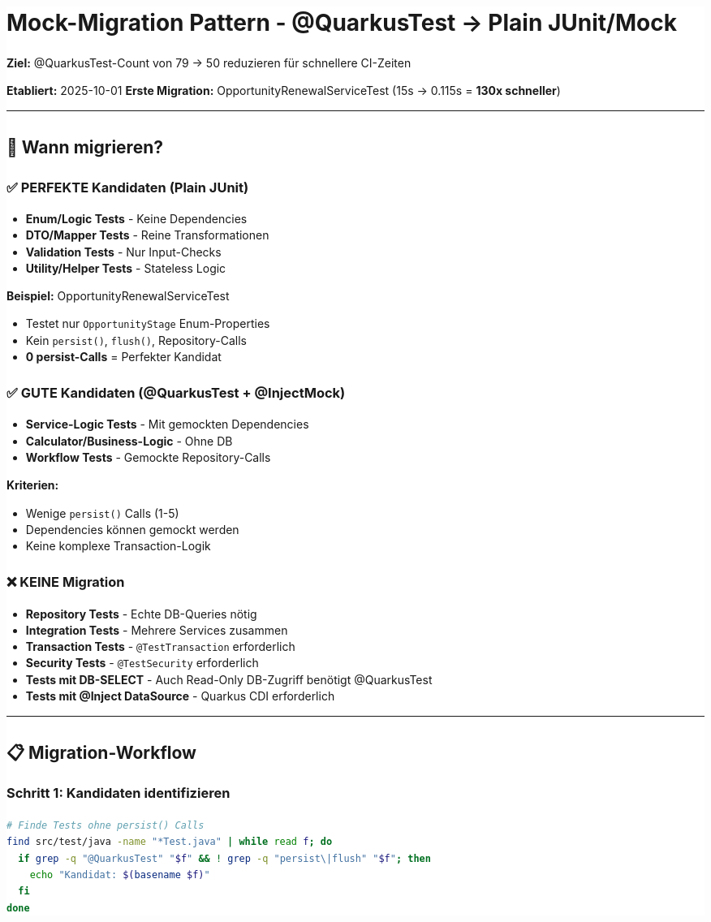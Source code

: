 # Mock-Migration Pattern - @QuarkusTest → Plain JUnit/Mock

**Ziel:** @QuarkusTest-Count von 79 → 50 reduzieren für schnellere CI-Zeiten

**Etabliert:** 2025-10-01
**Erste Migration:** OpportunityRenewalServiceTest (15s → 0.115s = **130x schneller**)

---

## 🎯 Wann migrieren?

### ✅ PERFEKTE Kandidaten (Plain JUnit)
- **Enum/Logic Tests** - Keine Dependencies
- **DTO/Mapper Tests** - Reine Transformationen
- **Validation Tests** - Nur Input-Checks
- **Utility/Helper Tests** - Stateless Logic

**Beispiel:** OpportunityRenewalServiceTest
- Testet nur `OpportunityStage` Enum-Properties
- Kein `persist()`, `flush()`, Repository-Calls
- **0 persist-Calls** = Perfekter Kandidat

### ✅ GUTE Kandidaten (@QuarkusTest + @InjectMock)
- **Service-Logic Tests** - Mit gemockten Dependencies
- **Calculator/Business-Logic** - Ohne DB
- **Workflow Tests** - Gemockte Repository-Calls

**Kriterien:**
- Wenige `persist()` Calls (1-5)
- Dependencies können gemockt werden
- Keine komplexe Transaction-Logik

### ❌ KEINE Migration
- **Repository Tests** - Echte DB-Queries nötig
- **Integration Tests** - Mehrere Services zusammen
- **Transaction Tests** - `@TestTransaction` erforderlich
- **Security Tests** - `@TestSecurity` erforderlich
- **Tests mit DB-SELECT** - Auch Read-Only DB-Zugriff benötigt @QuarkusTest
- **Tests mit @Inject DataSource** - Quarkus CDI erforderlich

---

## 📋 Migration-Workflow

### Schritt 1: Kandidaten identifizieren
```bash
# Finde Tests ohne persist() Calls
find src/test/java -name "*Test.java" | while read f; do
  if grep -q "@QuarkusTest" "$f" && ! grep -q "persist\|flush" "$f"; then
    echo "Kandidat: $(basename $f)"
  fi
done
```
